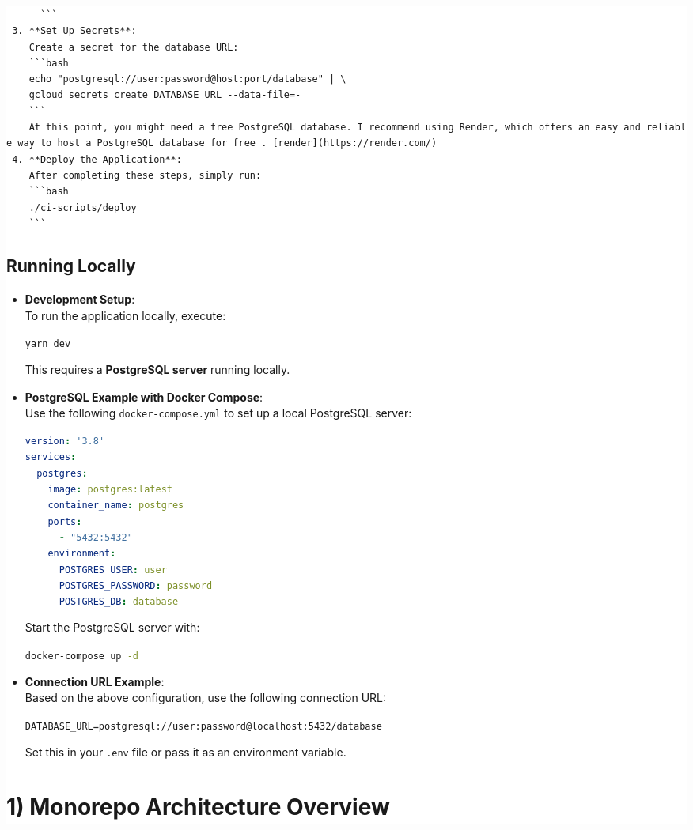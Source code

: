           ```
     3. **Set Up Secrets**:  
        Create a secret for the database URL:  
        ```bash
        echo "postgresql://user:password@host:port/database" | \
        gcloud secrets create DATABASE_URL --data-file=-
        ```
        At this point, you might need a free PostgreSQL database. I recommend using Render, which offers an easy and reliable way to host a PostgreSQL database for free . [render](https://render.com/)
     4. **Deploy the Application**:  
        After completing these steps, simply run:  
        ```bash
        ./ci-scripts/deploy
        ```

 ## Running Locally
   - **Development Setup**:  
     To run the application locally, execute:  
     ```bash
     yarn dev
     ```
     This requires a **PostgreSQL server** running locally.  

   - **PostgreSQL Example with Docker Compose**:  
     Use the following `docker-compose.yml` to set up a local PostgreSQL server:  
     ```yaml
     version: '3.8'
     services:
       postgres:
         image: postgres:latest
         container_name: postgres
         ports:
           - "5432:5432"
         environment:
           POSTGRES_USER: user
           POSTGRES_PASSWORD: password
           POSTGRES_DB: database
     ```
     Start the PostgreSQL server with:  
     ```bash
     docker-compose up -d
     ```

   - **Connection URL Example**:  
     Based on the above configuration, use the following connection URL:  
     ```
     DATABASE_URL=postgresql://user:password@localhost:5432/database
     ```
     Set this in your `.env` file or pass it as an environment variable.


# 1) Monorepo Architecture Overview
